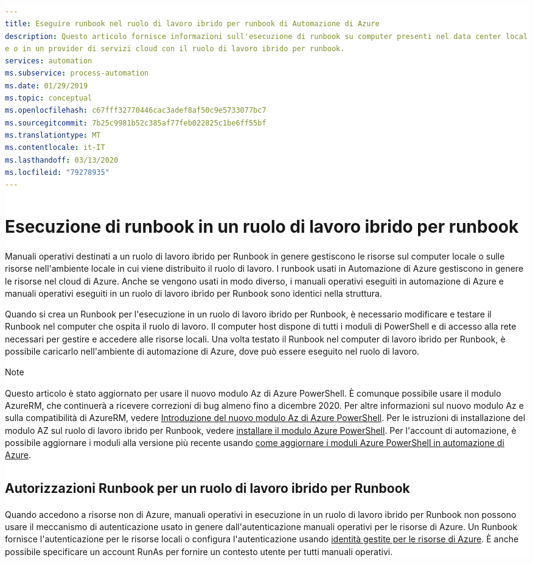```yaml
---
title: Eseguire runbook nel ruolo di lavoro ibrido per runbook di Automazione di Azure
description: Questo articolo fornisce informazioni sull'esecuzione di runbook su computer presenti nel data center locale o in un provider di servizi cloud con il ruolo di lavoro ibrido per runbook.
services: automation
ms.subservice: process-automation
ms.date: 01/29/2019
ms.topic: conceptual
ms.openlocfilehash: c67fff32770446cac3adef8af50c9e5733077bc7
ms.sourcegitcommit: 7b25c9981b52c385af77feb022825c1be6ff55bf
ms.translationtype: MT
ms.contentlocale: it-IT
ms.lasthandoff: 03/13/2020
ms.locfileid: "79278935"
---
```

# <a name="running-runbooks-on-a-hybrid-runbook-worker"></a>Esecuzione di runbook in un ruolo di lavoro ibrido per runbook

Manuali operativi destinati a un ruolo di lavoro ibrido per Runbook in genere gestiscono le risorse sul computer locale o sulle risorse nell'ambiente locale in cui viene distribuito il ruolo di lavoro. I runbook usati in Automazione di Azure gestiscono in genere le risorse nel cloud di Azure. Anche se vengono usati in modo diverso, i manuali operativi eseguiti in automazione di Azure e manuali operativi eseguiti in un ruolo di lavoro ibrido per Runbook sono identici nella struttura.

Quando si crea un Runbook per l'esecuzione in un ruolo di lavoro ibrido per Runbook, è necessario modificare e testare il Runbook nel computer che ospita il ruolo di lavoro. Il computer host dispone di tutti i moduli di PowerShell e di accesso alla rete necessari per gestire e accedere alle risorse locali. Una volta testato il Runbook nel computer di lavoro ibrido per Runbook, è possibile caricarlo nell'ambiente di automazione di Azure, dove può essere eseguito nel ruolo di lavoro. 

>[!NOTE]
>Questo articolo è stato aggiornato per usare il nuovo modulo Az di Azure PowerShell. È comunque possibile usare il modulo AzureRM, che continuerà a ricevere correzioni di bug almeno fino a dicembre 2020. Per altre informazioni sul nuovo modulo Az e sulla compatibilità di AzureRM, vedere [Introduzione del nuovo modulo Az di Azure PowerShell](https://docs.microsoft.com/powershell/azure/new-azureps-module-az?view=azps-3.5.0). Per le istruzioni di installazione del modulo AZ sul ruolo di lavoro ibrido per Runbook, vedere [installare il modulo Azure PowerShell](https://docs.microsoft.com/powershell/azure/install-az-ps?view=azps-3.5.0). Per l'account di automazione, è possibile aggiornare i moduli alla versione più recente usando [come aggiornare i moduli Azure PowerShell in automazione di Azure](automation-update-azure-modules.md).

## <a name="runbook-permissions-for-a-hybrid-runbook-worker"></a>Autorizzazioni Runbook per un ruolo di lavoro ibrido per Runbook

Quando accedono a risorse non di Azure, manuali operativi in esecuzione in un ruolo di lavoro ibrido per Runbook non possono usare il meccanismo di autenticazione usato in genere dall'autenticazione manuali operativi per le risorse di Azure. Un Runbook fornisce l'autenticazione per le risorse locali o configura l'autenticazione usando [identità gestite per le risorse di Azure](../active-directory/managed-identities-azure-resources/tutorial-windows-vm-access-arm.md#grant-your-vm-access-to-a-resource-group-in-resource-manager). È anche possibile specificare un account RunAs per fornire un contesto utente per tutti manuali operativi.
